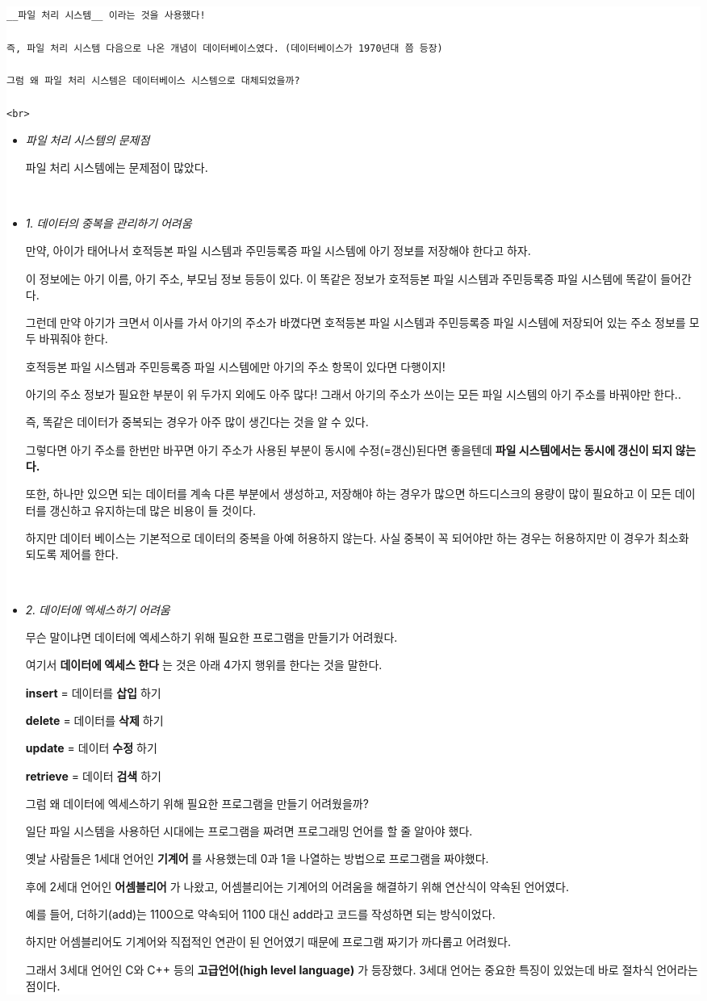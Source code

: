 	__파일 처리 시스템__ 이라는 것을 사용했다!

	즉, 파일 처리 시스템 다음으로 나온 개념이 데이터베이스였다. (데이터베이스가 1970년대 쯤 등장)

	그럼 왜 파일 처리 시스템은 데이터베이스 시스템으로 대체되었을까?

	<br>

- _파일 처리 시스템의 문제점_

	파일 처리 시스템에는 문제점이 많았다.

	<br>

- _1. 데이터의 중복을 관리하기 어려움_

	만약, 아이가 태어나서 호적등본 파일 시스템과 주민등록증 파일 시스템에 아기 정보를 저장해야 한다고 하자.

	이 정보에는 아기 이름, 아기 주소, 부모님 정보  등등이 있다. 이 똑같은 정보가 호적등본 파일 시스템과 주민등록증 파일 시스템에 똑같이 들어간다. 

	그런데 만약 아기가 크면서 이사를 가서 아기의 주소가 바꼈다면 호적등본 파일 시스템과 주민등록증 파일 시스템에 저장되어 있는 주소 정보를 모두 바꿔줘야 한다.

	호적등본 파일 시스템과 주민등록증 파일 시스템에만 아기의 주소 항목이 있다면 다행이지!

	아기의 주소 정보가 필요한 부분이 위 두가지 외에도 아주 많다! 그래서 아기의 주소가 쓰이는 모든 파일 시스템의 아기 주소를 바꿔야만 한다..

	즉, 똑같은 데이터가 중복되는 경우가 아주 많이 생긴다는 것을 알 수 있다.

	그렇다면 아기 주소를 한번만 바꾸면 아기 주소가 사용된 부분이 동시에 수정(=갱신)된다면 좋을텐데 __파일 시스템에서는 동시에 갱신이 되지 않는다.__

	또한, 하나만 있으면 되는 데이터를 계속 다른 부분에서 생성하고, 저장해야 하는 경우가 많으면 하드디스크의 용량이 많이 필요하고 이 모든 데이터를 갱신하고 유지하는데 많은 비용이 들 것이다.

	하지만 데이터 베이스는 기본적으로 데이터의 중복을 아예 허용하지 않는다. 사실 중복이 꼭 되어야만 하는 경우는 허용하지만 이 경우가 최소화 되도록 제어를 한다.

	<br>

- _2. 데이터에 엑세스하기 어려움_

	무슨 말이냐면 데이터에 엑세스하기 위해 필요한 프로그램을 만들기가 어려웠다.

	여기서 __데이터에 엑세스 한다__ 는 것은 아래 4가지 행위를 한다는 것을 말한다.

	__insert__ = 데이터를 __삽입__ 하기
	
	__delete__ = 데이터를 __삭제__ 하기

	__update__ = 데이터 __수정__ 하기

	__retrieve__ = 데이터 __검색__ 하기

	그럼 왜 데이터에 엑세스하기 위해 필요한 프로그램을 만들기 어려웠을까?

	일단 파일 시스템을 사용하던 시대에는 프로그램을 짜려면 프로그래밍 언어를 할 줄 알아야 했다. 

	옛날 사람들은 1세대 언어인 __기계어__ 를 사용했는데 0과 1을 나열하는 방법으로 프로그램을 짜야했다.

	후에 2세대 언어인 __어셈블리어__ 가 나왔고, 어셈블리어는 기계어의 어려움을 해결하기 위해 연산식이 약속된 언어였다. 

	예를 들어, 더하기(add)는 1100으로 약속되어 1100 대신 add라고 코드를 작성하면 되는 방식이었다. 

	하지만 어셈블리어도 기계어와 직접적인 연관이 된 언어였기 때문에 프로그램 짜기가 까다롭고 어려웠다.

	그래서 3세대 언어인 C와 C++ 등의 __고급언어(high level language)__ 가 등장했다. 3세대 언어는 중요한 특징이 있었는데 바로 절차식 언어라는 점이다.
